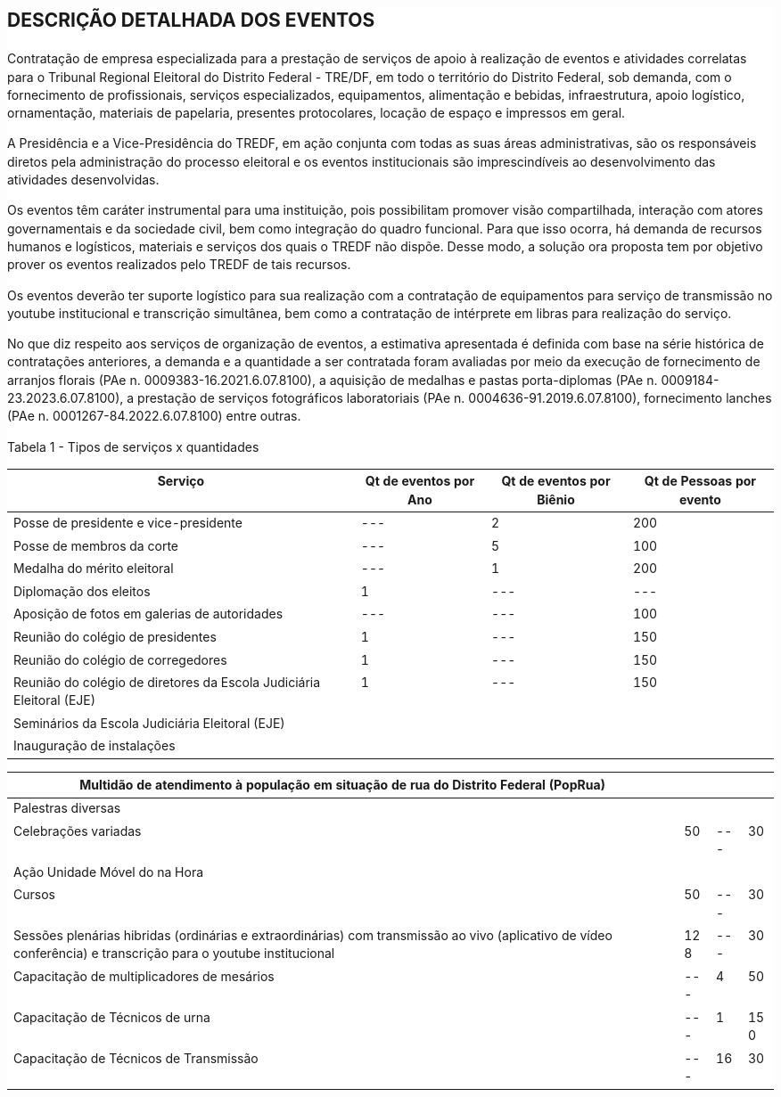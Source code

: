 ## DESCRIÇÃO DETALHADA DOS EVENTOS

Contratação de empresa especializada para a prestação de serviços de apoio à realização de eventos e atividades correlatas para o Tribunal Regional Eleitoral do Distrito Federal - TRE/DF, em todo o território do Distrito Federal, sob demanda, com o fornecimento de profissionais, serviços  especializados,  equipamentos,  alimentação  e  bebidas,  infraestrutura,  apoio  logístico,  ornamentação,  materiais  de  papelaria,  presentes protocolares, locação de espaço e impressos em geral.

A Presidência e a Vice-Presidência do TREDF, em ação conjunta com todas as suas áreas administrativas, são os responsáveis diretos pela administração do processo eleitoral e os eventos institucionais são imprescindíveis ao desenvolvimento das atividades desenvolvidas.

Os  eventos  têm  caráter  instrumental  para  uma  instituição,  pois  possibilitam  promover  visão  compartilhada,  interação  com  atores governamentais e da sociedade civil, bem como integração do quadro funcional. Para que isso ocorra, há demanda de recursos humanos e logísticos, materiais e serviços dos quais o TREDF não dispõe. Desse modo, a solução ora proposta tem por objetivo prover os eventos realizados pelo TREDF de tais recursos.

Os  eventos  deverão  ter  suporte  logístico  para  sua  realização  com  a  contratação  de  equipamentos  para  serviço  de  transmissão  no youtube institucional e transcrição simultânea, bem como a contratação de intérprete em libras para realização do serviço.

No  que  diz  respeito  aos  serviços  de  organização  de  eventos,  a  estimativa  apresentada  é  definida  com  base  na  série  histórica  de contratações anteriores, a demanda e a quantidade a ser contratada foram avaliadas por meio da execução de fornecimento de arranjos florais (PAe n. 0009383-16.2021.6.07.8100),  a  aquisição  de  medalhas  e  pastas  porta-diplomas  (PAe  n.  0009184-23.2023.6.07.8100),  a  prestação  de  serviços fotográficos laboratoriais (PAe n. 0004636-91.2019.6.07.8100), fornecimento lanches (PAe n. 0001267-84.2022.6.07.8100) entre outras.

Tabela 1 - Tipos de serviços x quantidades

| Serviço                                                              | Qt de eventos por Ano   | Qt de eventos por Biênio   | Qt de Pessoas por evento   |
|----------------------------------------------------------------------|-------------------------|----------------------------|----------------------------|
| Posse de presidente e vice-presidente                                | ---                     | 2                          | 200                        |
| Posse de membros da corte                                            | ---                     | 5                          | 100                        |
| Medalha do mérito eleitoral                                          | ---                     | 1                          | 200                        |
| Diplomação dos eleitos                                               | 1                       | ---                        | ---                        |
| Aposição de fotos em galerias de autoridades                         | ---                     | ---                        | 100                        |
| Reunião do colégio de presidentes                                    | 1                       | ---                        | 150                        |
| Reunião do colégio de corregedores                                   | 1                       | ---                        | 150                        |
| Reunião do colégio de diretores da Escola Judiciária Eleitoral (EJE) | 1                       | ---                        | 150                        |
| Seminários da Escola Judiciária Eleitoral (EJE)                      |                         |                            |                            |
| Inauguração de instalações                                           |                         |                            |                            |

| Multidão de atendimento à população em situação de rua do Distrito Federal (PopRua)                                                                            |     |     |     |
|----------------------------------------------------------------------------------------------------------------------------------------------------------------|-----|-----|-----|
| Palestras diversas                                                                                                                                             |     |     |     |
| Celebrações variadas                                                                                                                                           | 50  | --- | 30  |
| Ação Unidade Móvel do na Hora                                                                                                                                  |     |     |     |
| Cursos                                                                                                                                                         | 50  | --- | 30  |
| Sessões plenárias hibridas (ordinárias e extraordinárias) com transmissão ao vivo (aplicativo de vídeo conferência) e transcrição para o youtube institucional | 128 | --- | 30  |
| Capacitação de multiplicadores de mesários                                                                                                                     | --- | 4   | 50  |
| Capacitação de Técnicos de urna                                                                                                                                | --- | 1   | 150 |
| Capacitação de Técnicos de Transmissão                                                                                                                         | --- | 16  | 30  |